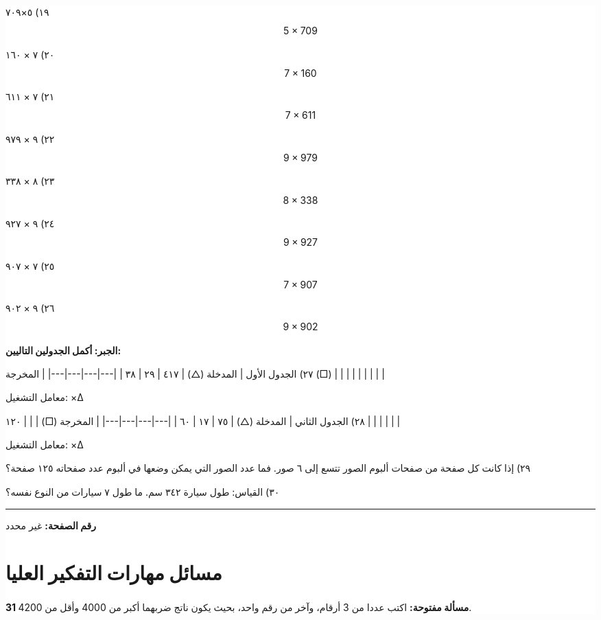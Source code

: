 ١٩)  ٥×٧٠٩
$$5 \times 709$$

٢٠) ٧ × ١٦٠
$$7 \times 160$$

٢١) ٧ × ٦١١
$$7 \times 611$$

٢٢) ٩ × ٩٧٩
$$9 \times 979$$

٢٣) ٨ × ٣٣٨
$$8 \times 338$$

٢٤) ٩ × ٩٢٧
$$9 \times 927$$

٢٥) ٧ × ٩٠٧
$$7 \times 907$$

٢٦) ٩ × ٩٠٢
$$9 \times 902$$

**الجبر: أكمل الجدولين التاليين:**

٢٧) الجدول الأول
| المدخلة (△) | ٤١٧ | ٢٩ | ٣٨ |
|---|---|---|---|
| المخرجة (□) |   |   |   |
|  |  |  |  |

معامل التشغيل: ×Δ

٢٨) الجدول الثاني
| المدخلة (△) | ٧٥ | ١٧ | ٦٠ |
|---|---|---|---|
| المخرجة (□) |  |  | ١٢٠ |
|  |  |  |  |

معامل التشغيل: ×Δ

٢٩) إذا كانت كل صفحة من صفحات ألبوم الصور تتسع إلى ٦ صور. فما عدد الصور التي يمكن وضعها في ألبوم عدد صفحاته ١٢٥ صفحة؟

٣٠) القياس: طول سيارة ٣٤٢ سم. ما طول ٧ سيارات من النوع نفسه؟


---

**رقم الصفحة:** غير محدد

# مسائل مهارات التفكير العليا

**31 مسألة مفتوحة:** اكتب عددا من 3 أرقام، وآخر من رقم واحد، بحيث يكون ناتج ضربهما أكبر من 4000 وأقل من 4200.
